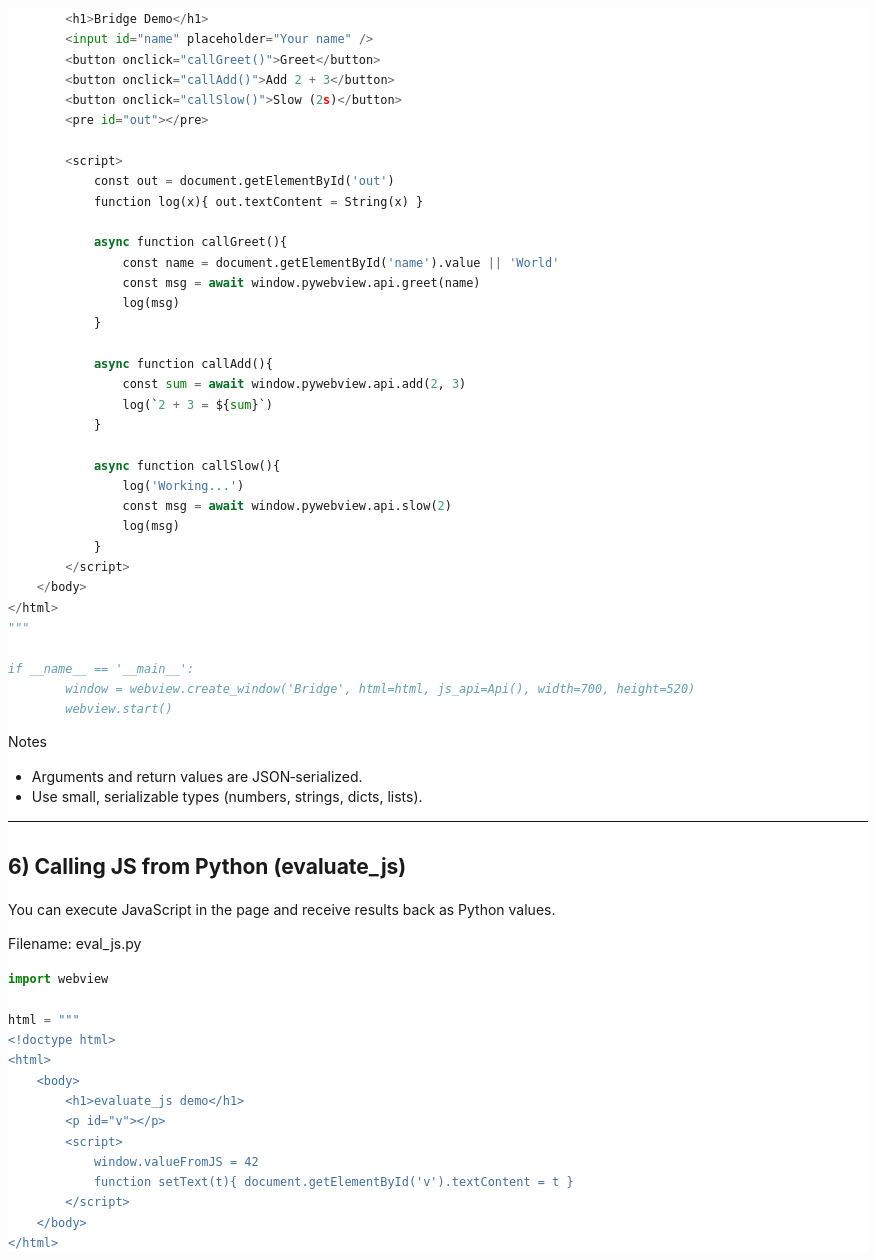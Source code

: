 ```python
        <h1>Bridge Demo</h1>
        <input id="name" placeholder="Your name" />
        <button onclick="callGreet()">Greet</button>
        <button onclick="callAdd()">Add 2 + 3</button>
        <button onclick="callSlow()">Slow (2s)</button>
        <pre id="out"></pre>

        <script>
            const out = document.getElementById('out')
            function log(x){ out.textContent = String(x) }

            async function callGreet(){
                const name = document.getElementById('name').value || 'World'
                const msg = await window.pywebview.api.greet(name)
                log(msg)
            }

            async function callAdd(){
                const sum = await window.pywebview.api.add(2, 3)
                log(`2 + 3 = ${sum}`)
            }

            async function callSlow(){
                log('Working...')
                const msg = await window.pywebview.api.slow(2)
                log(msg)
            }
        </script>
    </body>
</html>
"""

if __name__ == '__main__':
        window = webview.create_window('Bridge', html=html, js_api=Api(), width=700, height=520)
        webview.start()
```

Notes

- Arguments and return values are JSON‑serialized.
- Use small, serializable types (numbers, strings, dicts, lists).

---

## 6) Calling JS from Python (evaluate_js)

You can execute JavaScript in the page and receive results back as Python values.

Filename: eval_js.py

```python
import webview

html = """
<!doctype html>
<html>
    <body>
        <h1>evaluate_js demo</h1>
        <p id="v"></p>
        <script>
            window.valueFromJS = 42
            function setText(t){ document.getElementById('v').textContent = t }
        </script>
    </body>
</html>
```